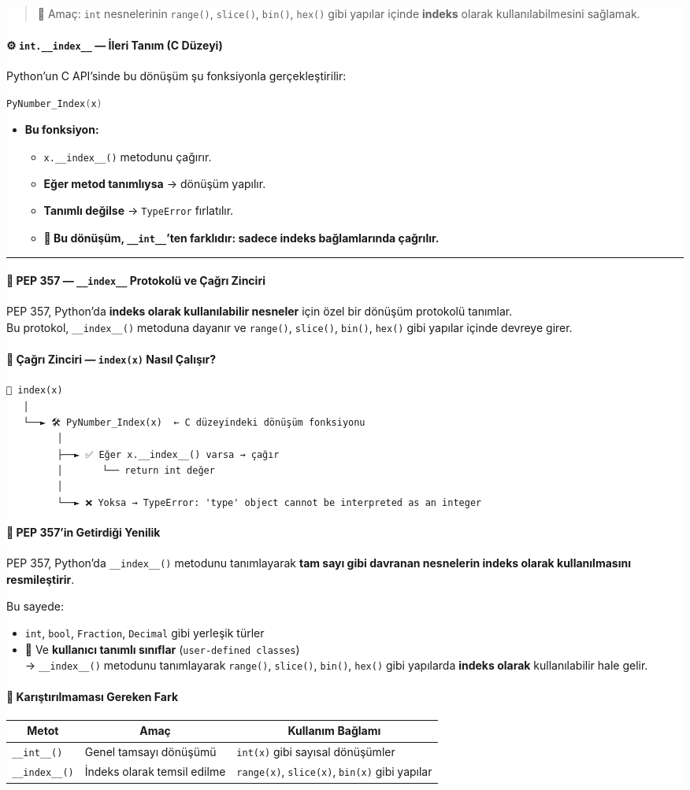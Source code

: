 > 🎯 Amaç: `int` nesnelerinin `range()`, `slice()`, `bin()`, `hex()` gibi yapılar içinde **indeks** olarak kullanılabilmesini sağlamak.

#### ⚙️ `int.__index__` — İleri Tanım (C Düzeyi)

Python’un C API’sinde bu dönüşüm şu fonksiyonla gerçekleştirilir:

```c
PyNumber_Index(x)
```
- **Bu fonksiyon:**

    - `x.__index__()` metodunu çağırır.

    - **Eğer metod tanımlıysa** → dönüşüm yapılır.

    - **Tanımlı değilse** → `TypeError` fırlatılır.
    
    - **🔧 Bu dönüşüm, `__int__`’ten farklıdır: sadece indeks bağlamlarında çağrılır.**
---

#### 🧩 PEP 357 — `__index__` Protokolü ve Çağrı Zinciri

PEP 357, Python’da **indeks olarak kullanılabilir nesneler** için özel bir dönüşüm protokolü tanımlar.  
Bu protokol, `__index__()` metoduna dayanır ve `range()`, `slice()`, `bin()`, `hex()` gibi yapılar içinde devreye girer.

#### 🔁 Çağrı Zinciri — `index(x)` Nasıl Çalışır?

```text
🔹 index(x)
   │
   └──► 🛠️ PyNumber_Index(x)  ← C düzeyindeki dönüşüm fonksiyonu
         │
         ├──► ✅ Eğer x.__index__() varsa → çağır
         │       └── return int değer
         │
         └──► ❌ Yoksa → TypeError: 'type' object cannot be interpreted as an integer
```

#### 📘 PEP 357’in Getirdiği Yenilik

PEP 357, Python’da `__index__()` metodunu tanımlayarak **tam sayı gibi davranan nesnelerin indeks olarak kullanılmasını resmileştirir**.

Bu sayede:

- `int`, `bool`, `Fraction`, `Decimal` gibi yerleşik türler
- 🧩 Ve **kullanıcı tanımlı sınıflar** (`user-defined classes`)  
  → `__index__()` metodunu tanımlayarak `range()`, `slice()`, `bin()`, `hex()` gibi yapılarda **indeks olarak** kullanılabilir hale gelir.

#### 🔁 Karıştırılmaması Gereken Fark

| Metot         | Amaç                         | Kullanım Bağlamı                      |
|---------------|------------------------------|---------------------------------------|
| `__int__()`   | Genel tamsayı dönüşümü       | `int(x)` gibi sayısal dönüşümler      |
| `__index__()` | İndeks olarak temsil edilme  | `range(x)`, `slice(x)`, `bin(x)` gibi yapılar |
